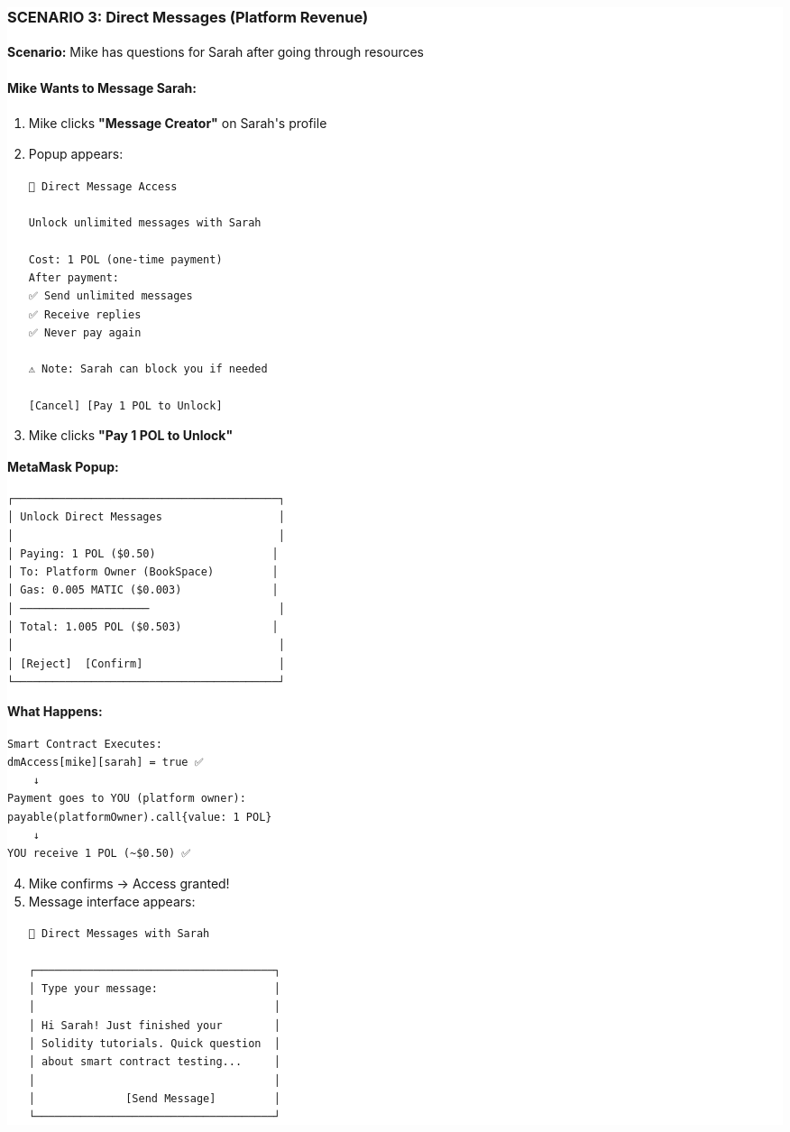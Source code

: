 
### SCENARIO 3: Direct Messages (Platform Revenue)

**Scenario:** Mike has questions for Sarah after going through resources

#### Mike Wants to Message Sarah:

1. Mike clicks **"Message Creator"** on Sarah's profile
2. Popup appears:
   ```
   💬 Direct Message Access
   
   Unlock unlimited messages with Sarah
   
   Cost: 1 POL (one-time payment)
   After payment:
   ✅ Send unlimited messages
   ✅ Receive replies
   ✅ Never pay again
   
   ⚠️ Note: Sarah can block you if needed
   
   [Cancel] [Pay 1 POL to Unlock]
   ```

3. Mike clicks **"Pay 1 POL to Unlock"**

**MetaMask Popup:**
```
┌─────────────────────────────────────────┐
│ Unlock Direct Messages                  │
│                                         │
│ Paying: 1 POL ($0.50)                  │
│ To: Platform Owner (BookSpace)         │
│ Gas: 0.005 MATIC ($0.003)              │
│ ────────────────────                    │
│ Total: 1.005 POL ($0.503)              │
│                                         │
│ [Reject]  [Confirm]                     │
└─────────────────────────────────────────┘
```

**What Happens:**
```
Smart Contract Executes:
dmAccess[mike][sarah] = true ✅
    ↓
Payment goes to YOU (platform owner):
payable(platformOwner).call{value: 1 POL}
    ↓
YOU receive 1 POL (~$0.50) ✅
```

4. Mike confirms → Access granted!
5. Message interface appears:
   ```
   💬 Direct Messages with Sarah
   
   ┌─────────────────────────────────────┐
   │ Type your message:                  │
   │                                     │
   │ Hi Sarah! Just finished your        │
   │ Solidity tutorials. Quick question  │
   │ about smart contract testing...     │
   │                                     │
   │              [Send Message]         │
   └─────────────────────────────────────┘
   ```